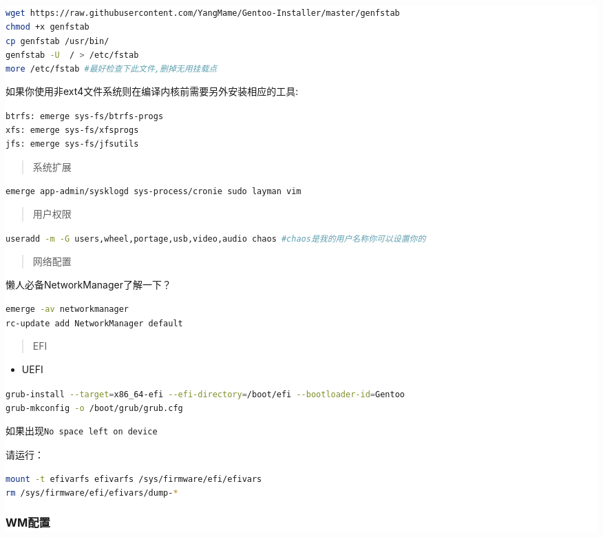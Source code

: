 ```sh
wget https://raw.githubusercontent.com/YangMame/Gentoo-Installer/master/genfstab
chmod +x genfstab
cp genfstab /usr/bin/
genfstab -U  / > /etc/fstab
more /etc/fstab #最好检查下此文件,删掉无用挂载点
```

如果你使用非ext4文件系统则在编译内核前需要另外安装相应的工具:

```
btrfs: emerge sys-fs/btrfs-progs
xfs: emerge sys-fs/xfsprogs
jfs: emerge sys-fs/jfsutils
```

> 系统扩展

```sh
emerge app-admin/sysklogd sys-process/cronie sudo layman vim
```



> 用户权限

```sh
useradd -m -G users,wheel,portage,usb,video,audio chaos #chaos是我的用户名称你可以设置你的
```



> 网络配置

懒人必备NetworkManager了解一下？

```sh
emerge -av networkmanager
rc-update add NetworkManager default
```



> EFI

- UEFI

```sh
grub-install --target=x86_64-efi --efi-directory=/boot/efi --bootloader-id=Gentoo
grub-mkconfig -o /boot/grub/grub.cfg
```

如果出现`No space left on device`

请运行：

```bash
mount -t efivarfs efivarfs /sys/firmware/efi/efivars
rm /sys/firmware/efi/efivars/dump-*
```



### WM配置
